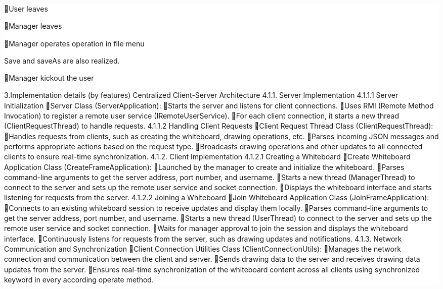 
User leaves





Manager leaves




Manager operates operation in file menu


Save and saveAs are also realized.


Manager kickout the user 




3.Implementation details (by features) 
Centralized Client-Server Architecture
4.1.1. Server Implementation
4.1.1.1 Server Initialization
Server Class (ServerApplication):
Starts the server and listens for client connections.
Uses RMI (Remote Method Invocation) to register a remote user service (IRemoteUserService).
For each client connection, it starts a new thread (ClientRequestThread) to handle requests.
4.1.1.2 Handling Client Requests
Client Request Thread Class (ClientRequestThread):
Handles requests from clients, such as creating the whiteboard, drawing operations, etc.
Parses incoming JSON messages and performs appropriate actions based on the request type.
Broadcasts drawing operations and other updates to all connected clients to ensure real-time synchronization.
4.1.2. Client Implementation
4.1.2.1 Creating a Whiteboard
Create Whiteboard Application Class (CreateFrameApplication):
Launched by the manager to create and initialize the whiteboard.
Parses command-line arguments to get the server address, port number, and username.
Starts a new thread (ManagerThread) to connect to the server and sets up the remote user service and socket connection.
Displays the whiteboard interface and starts listening for requests from the server.
4.1.2.2 Joining a Whiteboard
Join Whiteboard Application Class (JoinFrameApplication):
Connects to an existing whiteboard session to receive updates and display them locally.
Parses command-line arguments to get the server address, port number, and username.
Starts a new thread (UserThread) to connect to the server and sets up the remote user service and socket connection.
Waits for manager approval to join the session and displays the whiteboard interface.
Continuously listens for requests from the server, such as drawing updates and notifications.
4.1.3. Network Communication and Synchronization
Client Connection Utilities Class (ClientConnectionUtils):
Manages the network connection and communication between the client and server.
Sends drawing data to the server and receives drawing data updates from the server.
Ensures real-time synchronization of the whiteboard content across all clients using synchronized keyword in every according operate method.
